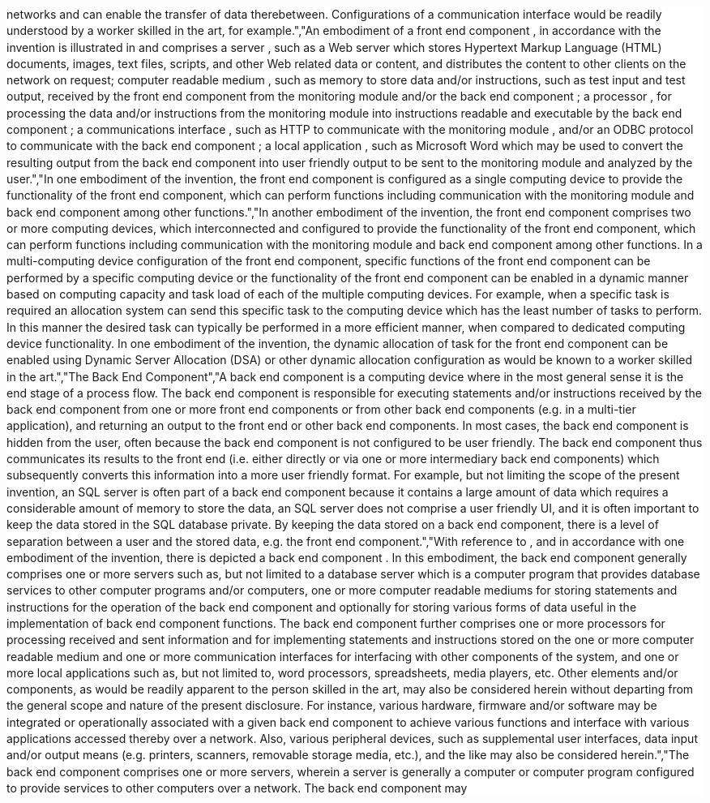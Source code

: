 networks and can enable the transfer of data therebetween. Configurations of a communication interface would be readily understood by a worker skilled in the art, for example.","An embodiment of a front end component , in accordance with the invention is illustrated in  and comprises a server , such as a Web server which stores Hypertext Markup Language (HTML) documents, images, text files, scripts, and other Web related data or content, and distributes the content to other clients on the network on request; computer readable medium , such as memory to store data and\/or instructions, such as test input and test output, received by the front end component  from the monitoring module  and\/or the back end component ; a processor , for processing the data and\/or instructions from the monitoring module  into instructions readable and executable by the back end component ; a communications interface , such as HTTP to communicate with the monitoring module , and\/or an ODBC protocol to communicate with the back end component ; a local application , such as Microsoft Word which may be used to convert the resulting output from the back end component  into user friendly output to be sent to the monitoring module  and analyzed by the user.","In one embodiment of the invention, the front end component is configured as a single computing device to provide the functionality of the front end component, which can perform functions including communication with the monitoring module and back end component among other functions.","In another embodiment of the invention, the front end component comprises two or more computing devices, which interconnected and configured to provide the functionality of the front end component, which can perform functions including communication with the monitoring module and back end component among other functions. In a multi-computing device configuration of the front end component, specific functions of the front end component can be performed by a specific computing device or the functionality of the front end component can be enabled in a dynamic manner based on computing capacity and task load of each of the multiple computing devices. For example, when a specific task is required an allocation system can send this specific task to the computing device which has the least number of tasks to perform. In this manner the desired task can typically be performed in a more efficient manner, when compared to dedicated computing device functionality. In one embodiment of the invention, the dynamic allocation of task for the front end component can be enabled using Dynamic Server Allocation (DSA) or other dynamic allocation configuration as would be known to a worker skilled in the art.","The Back End Component","A back end component is a computing device where in the most general sense it is the end stage of a process flow. The back end component is responsible for executing statements and\/or instructions received by the back end component from one or more front end components or from other back end components (e.g. in a multi-tier application), and returning an output to the front end or other back end components. In most cases, the back end component is hidden from the user, often because the back end component is not configured to be user friendly. The back end component thus communicates its results to the front end (i.e. either directly or via one or more intermediary back end components) which subsequently converts this information into a more user friendly format. For example, but not limiting the scope of the present invention, an SQL server is often part of a back end component because it contains a large amount of data which requires a considerable amount of memory to store the data, an SQL server does not comprise a user friendly UI, and it is often important to keep the data stored in the SQL database private. By keeping the data stored on a back end component, there is a level of separation between a user and the stored data, e.g. the front end component.","With reference to , and in accordance with one embodiment of the invention, there is depicted a back end component . In this embodiment, the back end component generally comprises one or more servers  such as, but not limited to a database server which is a computer program that provides database services to other computer programs and\/or computers, one or more computer readable mediums  for storing statements and instructions for the operation of the back end component  and optionally for storing various forms of data useful in the implementation of back end component functions. The back end component further comprises one or more processors  for processing received and sent information and for implementing statements and instructions stored on the one or more computer readable medium  and one or more communication interfaces  for interfacing with other components of the system, and one or more local applications  such as, but not limited to, word processors, spreadsheets, media players, etc. Other elements and\/or components, as would be readily apparent to the person skilled in the art, may also be considered herein without departing from the general scope and nature of the present disclosure. For instance, various hardware, firmware and\/or software may be integrated or operationally associated with a given back end component  to achieve various functions and interface with various applications accessed thereby over a network. Also, various peripheral devices, such as supplemental user interfaces, data input and\/or output means (e.g. printers, scanners, removable storage media, etc.), and the like may also be considered herein.","The back end component comprises one or more servers, wherein a server is generally a computer or computer program configured to provide services to other computers over a network. The back end component may